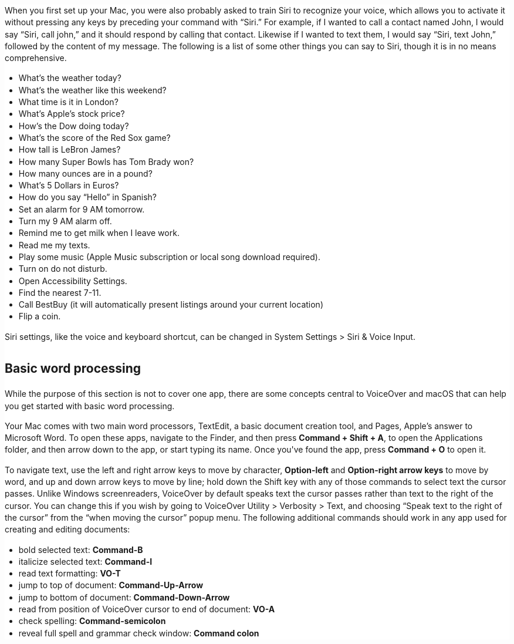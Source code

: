 When you first set up your Mac, you were also probably asked to train Siri to recognize your voice, which allows you to activate it without pressing any keys by preceding your command with “Siri.” For example, if I wanted to call a contact named John, I would say “Siri, call john,” and it should respond by calling that contact. Likewise if I wanted to text them, I would say “Siri, text John,” followed by the content of my message. The following is a list of some other things you can say to Siri, though it is in no means comprehensive.

* What’s the weather today?  
* What’s the weather like this weekend?
* What time is it in London?
* What’s Apple’s stock price? 
* How’s the Dow doing today?
* What’s the score of the Red Sox game?
* How tall is LeBron James?
* How many Super Bowls has Tom Brady won? 
* How many ounces are in a pound?
* What’s 5 Dollars in Euros?  
* How do you say “Hello” in Spanish?
* Set an alarm for 9 AM tomorrow.  
* Turn my 9 AM alarm off.
* Remind me to get milk when I leave work. 
* Read me my texts.
* Play some music (Apple Music subscription or local song download required).  
* Turn on do not disturb.
* Open Accessibility Settings.  
* Find the nearest 7-11.
* Call BestBuy (it will automatically present listings around your current location)
* Flip a coin.  

Siri settings, like the voice and keyboard shortcut, can be changed in System Settings > Siri & Voice Input.

## Basic word processing

While the purpose of this section is not to cover one app, there are some concepts central to VoiceOver and macOS that can help you get started with basic word processing.

Your Mac comes with two main word processors, TextEdit, a basic document creation tool, and Pages, Apple’s answer to Microsoft Word. To open these apps, navigate to the Finder, and then press **Command + Shift + A**, to open the Applications folder, and then arrow down to the app, or start typing its name. Once you've found the app, press **Command + O** to open it.

To navigate text, use the left and right arrow keys to move by character, **Option-left** and **Option-right arrow keys** to move by word, and up and down arrow keys to move by line; hold down the Shift key with any of those commands to select text the cursor passes. Unlike Windows screenreaders, VoiceOver by default speaks text the cursor passes rather than text to the right of the cursor. You can change this if you wish by going to VoiceOver Utility > Verbosity > Text, and choosing “Speak text to the right of the cursor” from the “when moving the cursor” popup menu. The following additional commands should work in any app used for creating and editing documents:

* bold selected text: **Command-B**  
* italicize selected text: **Command-I**
* read text formatting: **VO-T**
* jump to top of document: **Command-Up-Arrow** 
* jump to bottom of document: **Command-Down-Arrow**
* read from position of VoiceOver cursor to end of document: **VO-A**
* check spelling: **Command-semicolon**
* reveal full spell and grammar check window: **Command colon**
